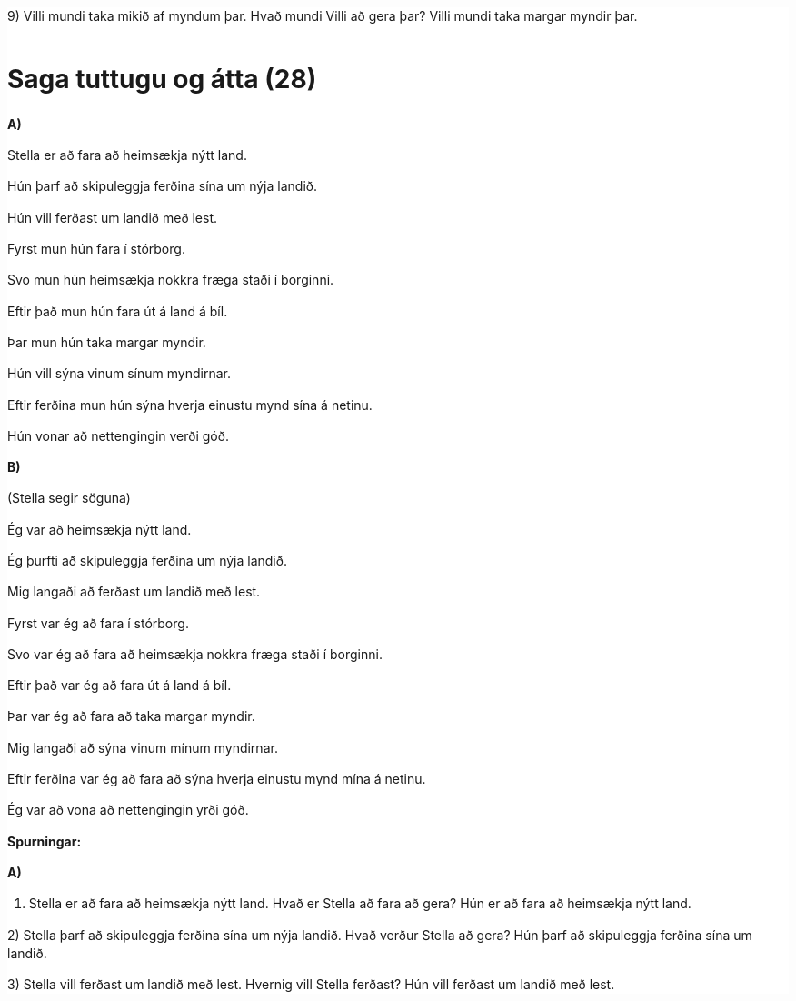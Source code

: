 9\) Villi mundi taka mikið af myndum þar. Hvað mundi Villi að gera þar?
Villi mundi taka margar myndir þar.

# Saga tuttugu og átta (28)

**A)**

Stella er að fara að heimsækja nýtt land.

Hún þarf að skipuleggja ferðina sína um nýja landið.

Hún vill ferðast um landið með lest.

Fyrst mun hún fara í stórborg.

Svo mun hún heimsækja nokkra fræga staði í borginni.

Eftir það mun hún fara út á land á bíl.

Þar mun hún taka margar myndir.

Hún vill sýna vinum sínum myndirnar.

Eftir ferðina mun hún sýna hverja einustu mynd sína á netinu.

Hún vonar að nettengingin verði góð.

**B)**

(Stella segir söguna)

Ég var að heimsækja nýtt land.

Ég þurfti að skipuleggja ferðina um nýja landið.

Mig langaði að ferðast um landið með lest.

Fyrst var ég að fara í stórborg.

Svo var ég að fara að heimsækja nokkra fræga staði í borginni.

Eftir það var ég að fara út á land á bíl.

Þar var ég að fara að taka margar myndir.

Mig langaði að sýna vinum mínum myndirnar.

Eftir ferðina var ég að fara að sýna hverja einustu mynd mína á netinu.

Ég var að vona að nettengingin yrði góð.

**Spurningar:**

**A)**
1) Stella er að fara að heimsækja nýtt land. Hvað er Stella að fara að
gera? Hún er að fara að heimsækja nýtt land.

2\) Stella þarf að skipuleggja ferðina sína um nýja landið. Hvað verður
Stella að gera? Hún þarf að skipuleggja ferðina sína um landið.

3\) Stella vill ferðast um landið með lest. Hvernig vill Stella ferðast?
Hún vill ferðast um landið með lest.
